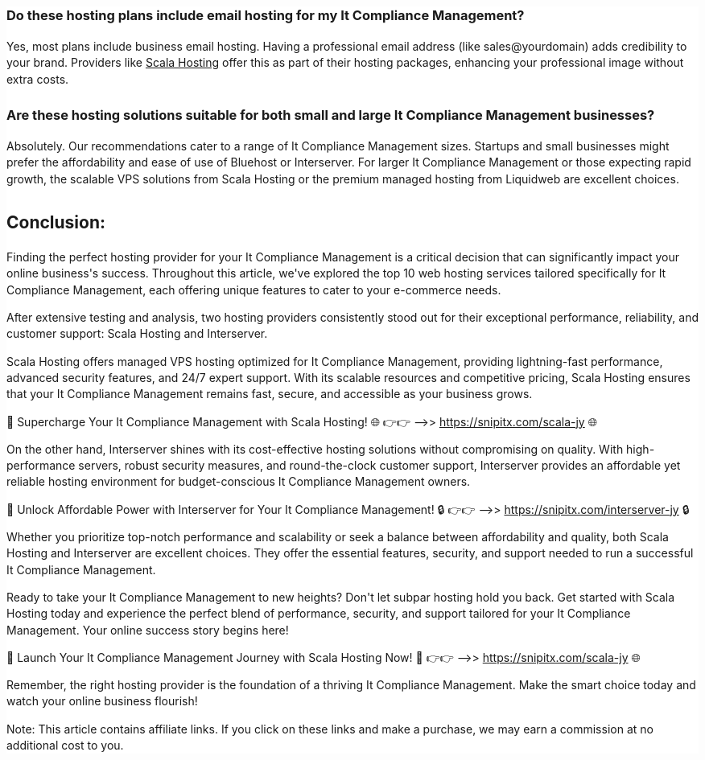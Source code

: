 ### Do these hosting plans include email hosting for my It Compliance Management? 
Yes, most plans include business email hosting. Having a professional email address (like sales@yourdomain) adds credibility to your brand. Providers like [Scala Hosting](https://snipitx.com/scala-jy) offer this as part of their hosting packages, enhancing your professional image without extra costs.

### Are these hosting solutions suitable for both small and large It Compliance Management businesses? 
Absolutely. Our recommendations cater to a range of It Compliance Management sizes. Startups and small businesses might prefer the affordability and ease of use of Bluehost or Interserver. For larger It Compliance Management or those expecting rapid growth, the scalable VPS solutions from Scala Hosting or the premium managed hosting from Liquidweb are excellent choices.

## Conclusion:

Finding the perfect hosting provider for your It Compliance Management is a critical decision that can significantly impact your online business's success. Throughout this article, we've explored the top 10 web hosting services tailored specifically for It Compliance Management, each offering unique features to cater to your e-commerce needs.

After extensive testing and analysis, two hosting providers consistently stood out for their exceptional performance, reliability, and customer support: Scala Hosting and Interserver.

Scala Hosting offers managed VPS hosting optimized for It Compliance Management, providing lightning-fast performance, advanced security features, and 24/7 expert support. With its scalable resources and competitive pricing, Scala Hosting ensures that your It Compliance Management remains fast, secure, and accessible as your business grows.

🚀 Supercharge Your It Compliance Management with Scala Hosting! 🌐
👉👉 -->> https://snipitx.com/scala-jy 🌐

On the other hand, Interserver shines with its cost-effective hosting solutions without compromising on quality. With high-performance servers, robust security measures, and round-the-clock customer support, Interserver provides an affordable yet reliable hosting environment for budget-conscious It Compliance Management owners.

💸 Unlock Affordable Power with Interserver for Your It Compliance Management! 🔒
👉👉 -->> https://snipitx.com/interserver-jy 🔒

Whether you prioritize top-notch performance and scalability or seek a balance between affordability and quality, both Scala Hosting and Interserver are excellent choices. They offer the essential features, security, and support needed to run a successful It Compliance Management.

Ready to take your It Compliance Management to new heights? Don't let subpar hosting hold you back. Get started with Scala Hosting today and experience the perfect blend of performance, security, and support tailored for your It Compliance Management. Your online success story begins here!

🚀 Launch Your It Compliance Management Journey with Scala Hosting Now! 🌟
👉👉 -->> https://snipitx.com/scala-jy 🌐

Remember, the right hosting provider is the foundation of a thriving It Compliance Management. Make the smart choice today and watch your online business flourish!

Note: This article contains affiliate links. If you click on these links and make a purchase, we may earn a commission at no additional cost to you.